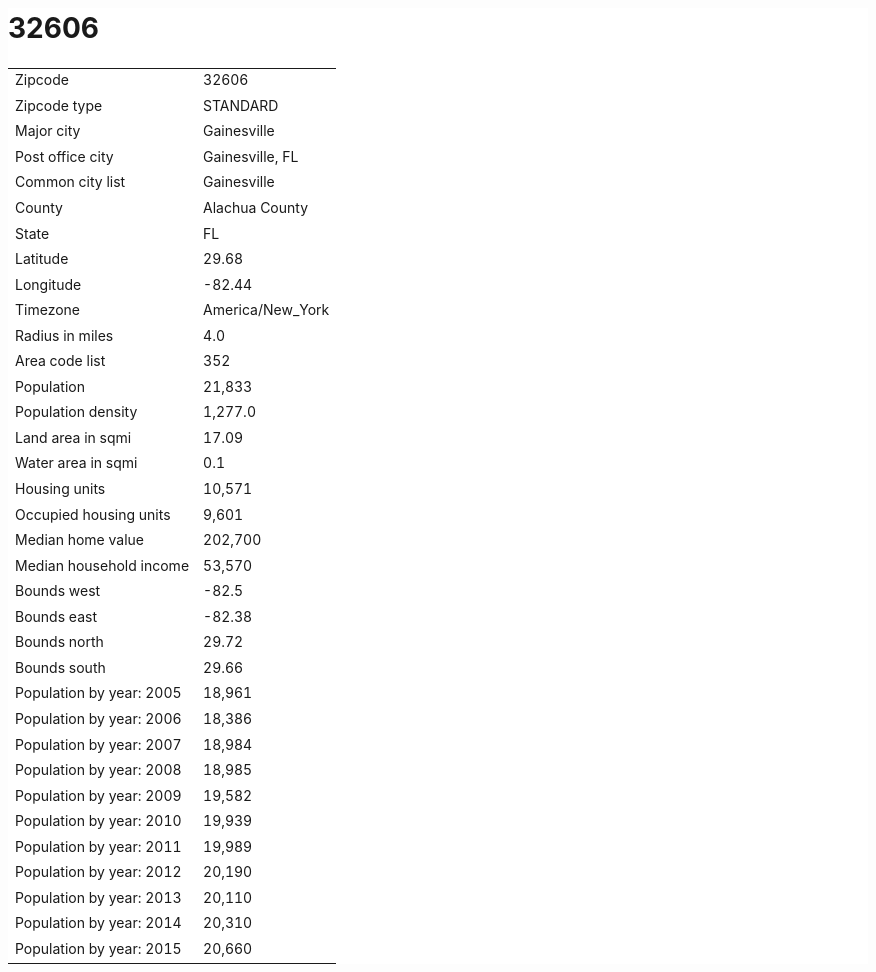 32606
=====
|||
|--|--|
|Zipcode|32606|
|Zipcode type|STANDARD|
|Major city|Gainesville|
|Post office city|Gainesville, FL|
|Common city list|Gainesville|
|County|Alachua County|
|State|FL|
|Latitude|29.68|
|Longitude|-82.44|
|Timezone|America/New_York|
|Radius in miles|4.0|
|Area code list|352|
|Population|21,833|
|Population density|1,277.0|
|Land area in sqmi|17.09|
|Water area in sqmi|0.1|
|Housing units|10,571|
|Occupied housing units|9,601|
|Median home value|202,700|
|Median household income|53,570|
|Bounds west|-82.5|
|Bounds east|-82.38|
|Bounds north|29.72|
|Bounds south|29.66|
|Population by year: 2005|18,961|
|Population by year: 2006|18,386|
|Population by year: 2007|18,984|
|Population by year: 2008|18,985|
|Population by year: 2009|19,582|
|Population by year: 2010|19,939|
|Population by year: 2011|19,989|
|Population by year: 2012|20,190|
|Population by year: 2013|20,110|
|Population by year: 2014|20,310|
|Population by year: 2015|20,660|
